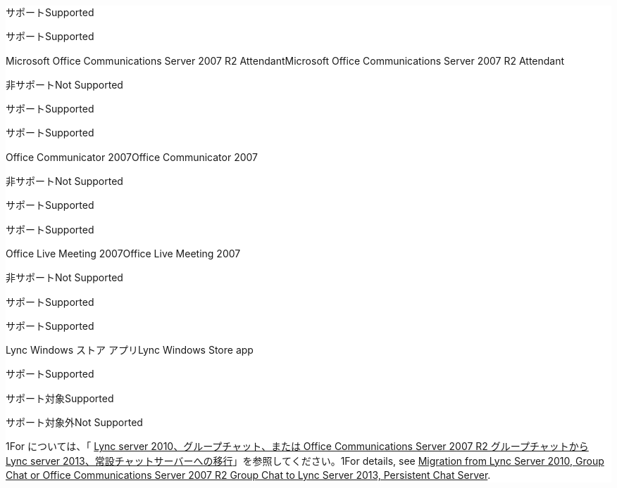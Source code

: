 <td><p><span data-ttu-id="9790f-151">サポート</span><span class="sxs-lookup"><span data-stu-id="9790f-151">Supported</span></span></p></td>
<td><p><span data-ttu-id="9790f-152">サポート</span><span class="sxs-lookup"><span data-stu-id="9790f-152">Supported</span></span></p></td>
</tr>
<tr class="even">
<td><p><span data-ttu-id="9790f-153">Microsoft Office Communications Server 2007 R2 Attendant</span><span class="sxs-lookup"><span data-stu-id="9790f-153">Microsoft Office Communications Server 2007 R2 Attendant</span></span></p></td>
<td><p><span data-ttu-id="9790f-154">非サポート</span><span class="sxs-lookup"><span data-stu-id="9790f-154">Not Supported</span></span></p></td>
<td><p><span data-ttu-id="9790f-155">サポート</span><span class="sxs-lookup"><span data-stu-id="9790f-155">Supported</span></span></p></td>
<td><p><span data-ttu-id="9790f-156">サポート</span><span class="sxs-lookup"><span data-stu-id="9790f-156">Supported</span></span></p></td>
</tr>
<tr class="odd">
<td><p><span data-ttu-id="9790f-157">Office Communicator 2007</span><span class="sxs-lookup"><span data-stu-id="9790f-157">Office Communicator 2007</span></span></p></td>
<td><p><span data-ttu-id="9790f-158">非サポート</span><span class="sxs-lookup"><span data-stu-id="9790f-158">Not Supported</span></span></p></td>
<td><p><span data-ttu-id="9790f-159">サポート</span><span class="sxs-lookup"><span data-stu-id="9790f-159">Supported</span></span></p></td>
<td><p><span data-ttu-id="9790f-160">サポート</span><span class="sxs-lookup"><span data-stu-id="9790f-160">Supported</span></span></p></td>
</tr>
<tr class="even">
<td><p><span data-ttu-id="9790f-161">Office Live Meeting 2007</span><span class="sxs-lookup"><span data-stu-id="9790f-161">Office Live Meeting 2007</span></span></p></td>
<td><p><span data-ttu-id="9790f-162">非サポート</span><span class="sxs-lookup"><span data-stu-id="9790f-162">Not Supported</span></span></p></td>
<td><p><span data-ttu-id="9790f-163">サポート</span><span class="sxs-lookup"><span data-stu-id="9790f-163">Supported</span></span></p></td>
<td><p><span data-ttu-id="9790f-164">サポート</span><span class="sxs-lookup"><span data-stu-id="9790f-164">Supported</span></span></p></td>
</tr>
<tr class="odd">
<td><p><span data-ttu-id="9790f-165">Lync Windows ストア アプリ</span><span class="sxs-lookup"><span data-stu-id="9790f-165">Lync Windows Store app</span></span></p></td>
<td><p><span data-ttu-id="9790f-166">サポート</span><span class="sxs-lookup"><span data-stu-id="9790f-166">Supported</span></span></p></td>
<td><p><span data-ttu-id="9790f-167">サポート対象</span><span class="sxs-lookup"><span data-stu-id="9790f-167">Supported</span></span></p></td>
<td><p><span data-ttu-id="9790f-168">サポート対象外</span><span class="sxs-lookup"><span data-stu-id="9790f-168">Not Supported</span></span></p></td>
</tr>
</tbody>
</table>


<span data-ttu-id="9790f-169">1For については、「 [Lync server 2010、グループチャット、または Office Communications Server 2007 R2 グループチャットから Lync server 2013、常設チャットサーバーへの移行](migration-from-lync-server-2010-group-chat-or-office-communications-server-2007-r2-group-chat-to-lync-server-2013-persistent-chat-server.md)」を参照してください。</span><span class="sxs-lookup"><span data-stu-id="9790f-169">1For details, see [Migration from Lync Server 2010, Group Chat or Office Communications Server 2007 R2 Group Chat to Lync Server 2013, Persistent Chat Server](migration-from-lync-server-2010-group-chat-or-office-communications-server-2007-r2-group-chat-to-lync-server-2013-persistent-chat-server.md).</span></span>
